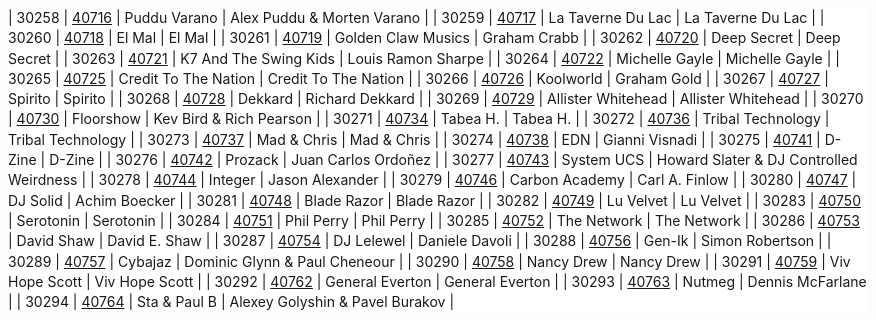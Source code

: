 | 30258 | [40716](https://www.discogs.com/artist/40716) | Puddu Varano | Alex Puddu & Morten Varano |
| 30259 | [40717](https://www.discogs.com/artist/40717) | La Taverne Du Lac | La Taverne Du Lac |
| 30260 | [40718](https://www.discogs.com/artist/40718) | El Mal | El Mal |
| 30261 | [40719](https://www.discogs.com/artist/40719) | Golden Claw Musics | Graham Crabb |
| 30262 | [40720](https://www.discogs.com/artist/40720) | Deep Secret | Deep Secret |
| 30263 | [40721](https://www.discogs.com/artist/40721) | K7 And The Swing Kids | Louis Ramon Sharpe |
| 30264 | [40722](https://www.discogs.com/artist/40722) | Michelle Gayle | Michelle Gayle |
| 30265 | [40725](https://www.discogs.com/artist/40725) | Credit To The Nation | Credit To The Nation |
| 30266 | [40726](https://www.discogs.com/artist/40726) | Koolworld | Graham Gold |
| 30267 | [40727](https://www.discogs.com/artist/40727) | Spirito | Spirito |
| 30268 | [40728](https://www.discogs.com/artist/40728) | Dekkard | Richard Dekkard |
| 30269 | [40729](https://www.discogs.com/artist/40729) | Allister Whitehead | Allister Whitehead |
| 30270 | [40730](https://www.discogs.com/artist/40730) | Floorshow | Kev Bird & Rich Pearson |
| 30271 | [40734](https://www.discogs.com/artist/40734) | Tabea H. | Tabea H. |
| 30272 | [40736](https://www.discogs.com/artist/40736) | Tribal Technology | Tribal Technology |
| 30273 | [40737](https://www.discogs.com/artist/40737) | Mad & Chris | Mad & Chris |
| 30274 | [40738](https://www.discogs.com/artist/40738) | EDN | Gianni Visnadi |
| 30275 | [40741](https://www.discogs.com/artist/40741) | D-Zine | D-Zine |
| 30276 | [40742](https://www.discogs.com/artist/40742) | Prozack | Juan Carlos Ordoñez |
| 30277 | [40743](https://www.discogs.com/artist/40743) | System UCS | Howard Slater & DJ Controlled Weirdness |
| 30278 | [40744](https://www.discogs.com/artist/40744) | Integer | Jason Alexander |
| 30279 | [40746](https://www.discogs.com/artist/40746) | Carbon Academy | Carl A. Finlow |
| 30280 | [40747](https://www.discogs.com/artist/40747) | DJ Solid | Achim Boecker |
| 30281 | [40748](https://www.discogs.com/artist/40748) | Blade Razor | Blade Razor |
| 30282 | [40749](https://www.discogs.com/artist/40749) | Lu Velvet | Lu Velvet |
| 30283 | [40750](https://www.discogs.com/artist/40750) | Serotonin | Serotonin |
| 30284 | [40751](https://www.discogs.com/artist/40751) | Phil Perry | Phil Perry |
| 30285 | [40752](https://www.discogs.com/artist/40752) | The Network | The Network |
| 30286 | [40753](https://www.discogs.com/artist/40753) | David Shaw | David E. Shaw |
| 30287 | [40754](https://www.discogs.com/artist/40754) | DJ Lelewel | Daniele Davoli |
| 30288 | [40756](https://www.discogs.com/artist/40756) | Gen-Ik | Simon Robertson |
| 30289 | [40757](https://www.discogs.com/artist/40757) | Cybajaz | Dominic Glynn & Paul Cheneour |
| 30290 | [40758](https://www.discogs.com/artist/40758) | Nancy Drew | Nancy Drew |
| 30291 | [40759](https://www.discogs.com/artist/40759) | Viv Hope Scott | Viv Hope Scott |
| 30292 | [40762](https://www.discogs.com/artist/40762) | General Everton | General Everton |
| 30293 | [40763](https://www.discogs.com/artist/40763) | Nutmeg | Dennis McFarlane |
| 30294 | [40764](https://www.discogs.com/artist/40764) | Sta & Paul B | Alexey Golyshin & Pavel Burakov |